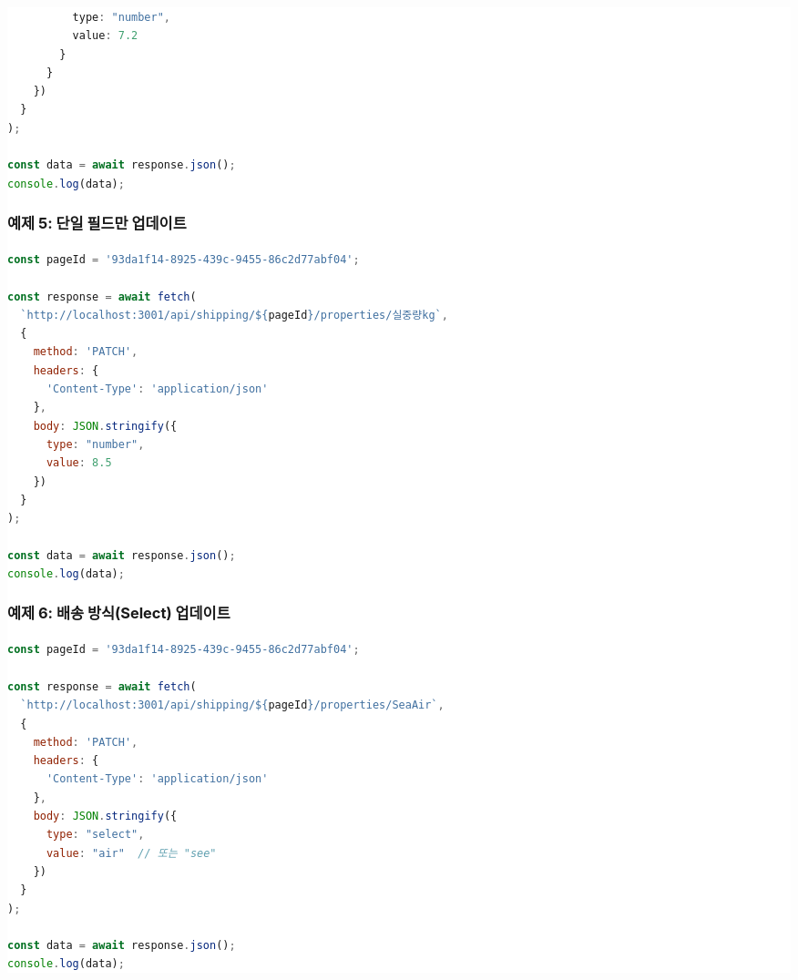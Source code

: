```javascript
          type: "number",
          value: 7.2
        }
      }
    })
  }
);

const data = await response.json();
console.log(data);
```

### 예제 5: 단일 필드만 업데이트

```javascript
const pageId = '93da1f14-8925-439c-9455-86c2d77abf04';

const response = await fetch(
  `http://localhost:3001/api/shipping/${pageId}/properties/실중량kg`,
  {
    method: 'PATCH',
    headers: {
      'Content-Type': 'application/json'
    },
    body: JSON.stringify({
      type: "number",
      value: 8.5
    })
  }
);

const data = await response.json();
console.log(data);
```

### 예제 6: 배송 방식(Select) 업데이트

```javascript
const pageId = '93da1f14-8925-439c-9455-86c2d77abf04';

const response = await fetch(
  `http://localhost:3001/api/shipping/${pageId}/properties/SeaAir`,
  {
    method: 'PATCH',
    headers: {
      'Content-Type': 'application/json'
    },
    body: JSON.stringify({
      type: "select",
      value: "air"  // 또는 "see"
    })
  }
);

const data = await response.json();
console.log(data);
```

